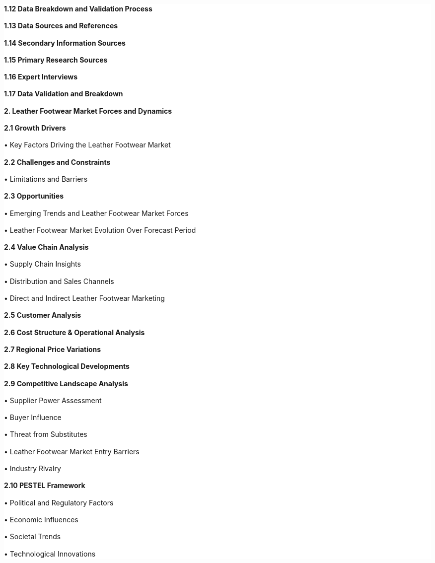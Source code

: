 <strong>1.12 Data Breakdown and Validation Process</strong>

<strong>1.13 Data Sources and References</strong>

<strong>1.14 Secondary Information Sources</strong>

<strong>1.15 Primary Research Sources</strong>

<strong>1.16 Expert Interviews</strong>

<strong>1.17 Data Validation and Breakdown</strong>

<strong>2. Leather Footwear Market Forces and Dynamics</strong>

<strong>2.1 Growth Drivers</strong>

• Key Factors Driving the Leather Footwear Market

<strong>2.2 Challenges and Constraints</strong>

• Limitations and Barriers

<strong>2.3 Opportunities</strong>

• Emerging Trends and Leather Footwear Market Forces

• Leather Footwear Market Evolution Over Forecast Period

<strong>2.4 Value Chain Analysis</strong>

• Supply Chain Insights

• Distribution and Sales Channels

• Direct and Indirect Leather Footwear Marketing

<strong>2.5 Customer Analysis</strong>

<strong>2.6 Cost Structure & Operational Analysis</strong>

<strong>2.7 Regional Price Variations</strong>

<strong>2.8 Key Technological Developments</strong>

<strong>2.9 Competitive Landscape Analysis</strong>

• Supplier Power Assessment

• Buyer Influence

• Threat from Substitutes

• Leather Footwear Market Entry Barriers

• Industry Rivalry

<strong>2.10 PESTEL Framework</strong>

• Political and Regulatory Factors

• Economic Influences

• Societal Trends

• Technological Innovations
